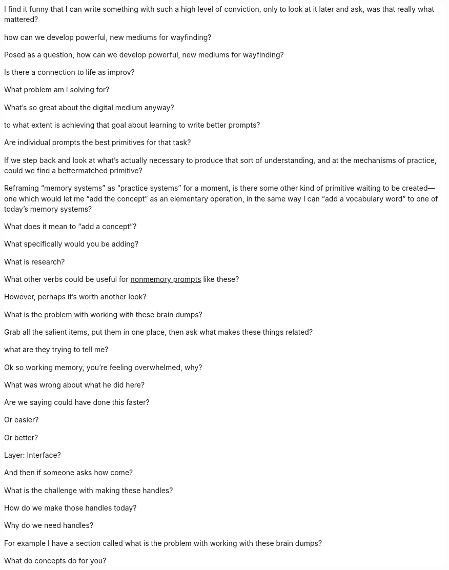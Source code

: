 I find it funny that I can write something with such a high level of conviction, only to look at it later and ask, was that really what mattered?

how can we develop powerful, new mediums for wayfinding?

Posed as a question, how can we develop powerful, new mediums for wayfinding?

Is there a connection to life as improv?

What problem am I solving for?

What’s so great about the digital medium anyway?

to what extent is achieving that goal about learning to write better prompts?

Are individual prompts the best primitives for that task?

If we step back and look at what’s actually necessary to produce that sort of understanding, and at the mechanisms of practice, could we find a bettermatched primitive?

Reframing “memory systems” as “practice systems” for a moment, is there some other kind of primitive waiting to be created—one which would let me “add the concept” as an elementary operation, in the same way I can “add a vocabulary word” to one of today’s memory systems?

What does it mean to “add a concept”?

What specifically would you be adding?

What is research?

What other verbs could be useful for [nonmemory prompts](https://notes.andymatuschak.org/Unusual_applications_of_spaced_repetition_memory_systems) like these?

However, perhaps it’s worth another look?

What is the problem with working with these brain dumps?

Grab all the salient items, put them in one place, then ask what makes these things related?

what are they trying to tell me?

Ok so working memory, you’re feeling overwhelmed, why?

What was wrong about what he did here?

Are we saying could have done this faster?

Or easier?

Or better?

Layer: Interface?

And then if someone asks how come?

What is the challenge with making these handles?

How do we make those handles today?

Why do we need handles?

For example I have a section called what is the problem with working with these brain dumps?

What do concepts do for you?
